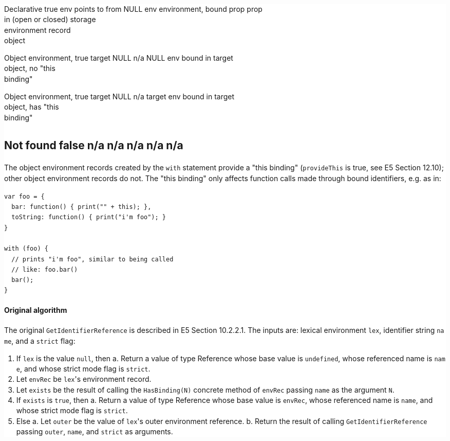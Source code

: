   Declarative          true     env      points to  from    NULL           env
  environment, bound                     prop       prop                   
  in (open or closed)                    storage                           
  environment record                                                       
  object                                                                   

  Object environment,  true     target   NULL       n/a     NULL           env
  bound in target                                                          
  object, no \"this                                                        
  binding\"                                                                

  Object environment,  true     target   NULL       n/a     target         env
  bound in target                                                          
  object, has \"this                                                       
  binding\"                                                                

  Not found            false    n/a      n/a        n/a     n/a            n/a
  -------------------------------------------------------------------------------

The object environment records created by the `with` statement provide a
\"this binding\" (`provideThis` is true, see E5 Section 12.10); other
object environment records do not. The \"this binding\" only affects
function calls made through bound identifiers, e.g. as in:

    var foo = {
      bar: function() { print("" + this); },
      toString: function() { print("i'm foo"); }
    }

    with (foo) {
      // prints "i'm foo", similar to being called
      // like: foo.bar()
      bar();
    }

#### Original algorithm

The original `GetIdentifierReference` is described in E5 Section
10.2.2.1. The inputs are: lexical environment `lex`, identifier string
`name`, and a `strict` flag:

1.  If `lex` is the value `null`, then
    a.  Return a value of type Reference whose base value is
        `undefined`, whose referenced name is `name`, and whose strict
        mode flag is `strict`.
2.  Let `envRec` be `lex`\'s environment record.
3.  Let `exists` be the result of calling the `HasBinding(N)` concrete
    method of `envRec` passing `name` as the argument `N`.
4.  If `exists` is `true`, then
    a.  Return a value of type Reference whose base value is `envRec`,
        whose referenced name is `name`, and whose strict mode flag is
        `strict`.
5.  Else
    a.  Let `outer` be the value of `lex`\'s outer environment
        reference.
    b.  Return the result of calling `GetIdentifierReference` passing
        `outer`, `name`, and `strict` as arguments.
